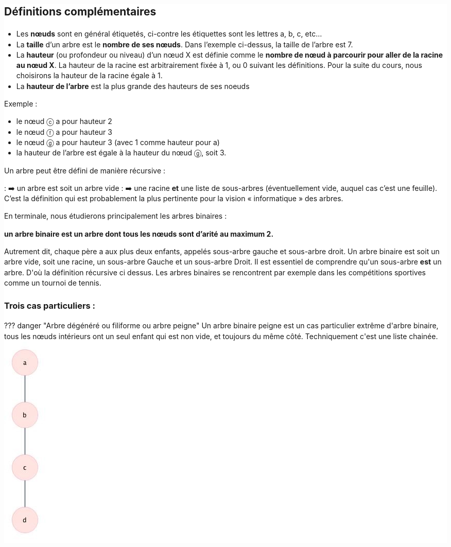   
## Définitions complémentaires

-	Les **nœuds** sont en général étiquetés, ci-contre les étiquettes sont les lettres a, b, c, etc…
-	La **taille** d’un arbre est le **nombre de ses nœuds**. Dans l’exemple ci-dessus, la taille de l’arbre est 7.
-	La **hauteur** (ou profondeur ou niveau) d’un nœud X est définie comme le **nombre de nœud à parcourir pour aller de la racine au nœud X**. La hauteur de la racine est arbitrairement fixée à 1, ou 0 suivant les définitions. Pour la suite du cours, nous choisirons la hauteur de la racine égale à 1.
-	La **hauteur de l’arbre** est la plus grande des hauteurs de ses noeuds

Exemple : 

- le nœud ⓒ a pour hauteur 2 
- le nœud ⓕ a pour hauteur 3
- le nœud ⓖ a pour hauteur 3 (avec 1 comme hauteur pour a)
- la hauteur de l’arbre est égale à la hauteur du nœud ⓖ, soit 3.

Un arbre peut être défini de manière récursive : 

: :arrow_right: un arbre est soit un arbre vide
: :arrow_right: une racine **et** une liste de sous-arbres (éventuellement vide, auquel cas c’est une feuille). 
C’est la définition qui est probablement la plus pertinente pour la vision « informatique » des arbres.

En terminale, nous étudierons principalement les arbres binaires : 

**un arbre binaire est un arbre dont tous les nœuds sont d’arité au maximum 2.**

Autrement dit, chaque père a aux plus deux enfants, appelés sous-arbre gauche et sous-arbre droit.
Un arbre binaire est soit un arbre vide, soit une racine, un sous-arbre Gauche et un sous-arbre Droit. Il est essentiel de comprendre qu'un sous-arbre **est** un arbre. D'où la définition récursive ci dessus. 
Les arbres binaires se rencontrent par exemple dans les compétitions sportives comme un tournoi de tennis.

### Trois cas particuliers :
 
??? danger "Arbre dégénéré ou filiforme	 ou arbre peigne"
    Un arbre binaire peigne est un cas particulier extrême d'arbre binaire, tous les nœuds intérieurs ont un seul enfant qui est non vide, et toujours du même côté. Techniquement c'est une liste chainée.
    ![arbrefiliforme](data/degenere.jpg)

